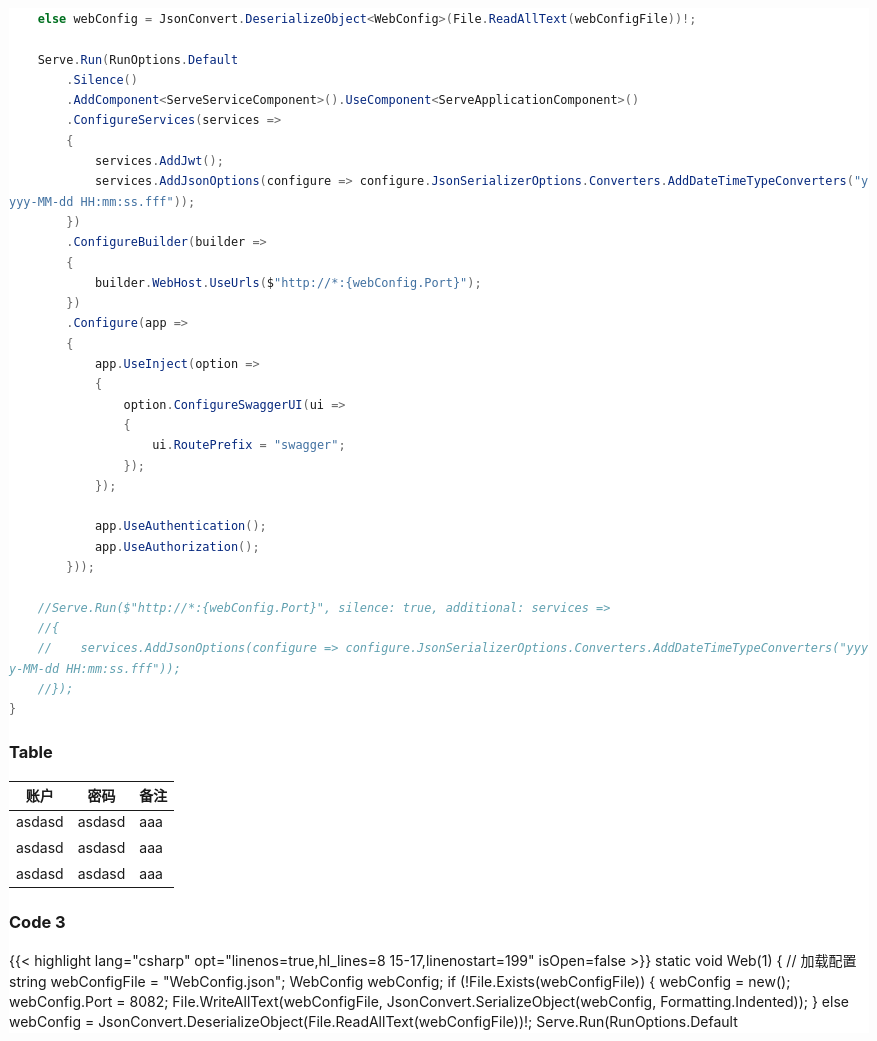 ```C#
    else webConfig = JsonConvert.DeserializeObject<WebConfig>(File.ReadAllText(webConfigFile))!;

    Serve.Run(RunOptions.Default
        .Silence()
        .AddComponent<ServeServiceComponent>().UseComponent<ServeApplicationComponent>()
        .ConfigureServices(services =>
        {
            services.AddJwt();
            services.AddJsonOptions(configure => configure.JsonSerializerOptions.Converters.AddDateTimeTypeConverters("yyyy-MM-dd HH:mm:ss.fff"));
        })
        .ConfigureBuilder(builder =>
        {
            builder.WebHost.UseUrls($"http://*:{webConfig.Port}");
        })
        .Configure(app =>
        {
            app.UseInject(option =>
            {
                option.ConfigureSwaggerUI(ui =>
                {
                    ui.RoutePrefix = "swagger";
                });
            });

            app.UseAuthentication();
            app.UseAuthorization();
        }));

    //Serve.Run($"http://*:{webConfig.Port}", silence: true, additional: services =>
    //{
    //    services.AddJsonOptions(configure => configure.JsonSerializerOptions.Converters.AddDateTimeTypeConverters("yyyy-MM-dd HH:mm:ss.fff"));
    //});
}
```

### Table


| 账户   | 密码   | 备注 |
| ------ | ------ | ---- |
| asdasd | asdasd | aaa  |
| asdasd | asdasd | aaa  |
| asdasd | asdasd | aaa  |

### Code 3

{{< highlight lang="csharp" opt="linenos=true,hl_lines=8 15-17,linenostart=199" isOpen=false >}}
static void Web(1)
{
// 加载配置
string webConfigFile = "WebConfig.json";
WebConfig webConfig;
if (!File.Exists(webConfigFile))
{
webConfig = new();
webConfig.Port = 8082;
File.WriteAllText(webConfigFile, JsonConvert.SerializeObject(webConfig, Formatting.Indented));
}
else webConfig = JsonConvert.DeserializeObject<WebConfig>(File.ReadAllText(webConfigFile))!;
Serve.Run(RunOptions.Default